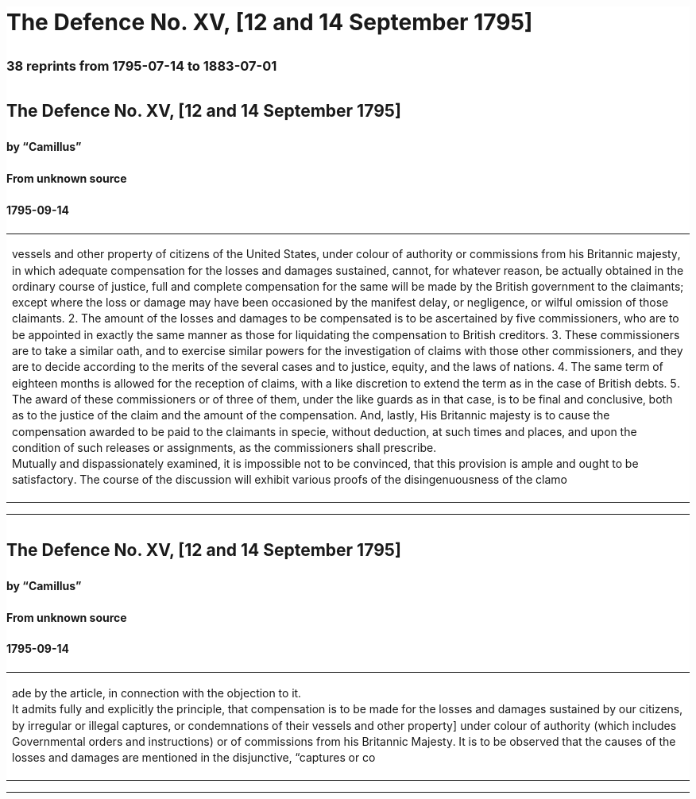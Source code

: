 
# The Defence No. XV, [12 and 14 September 1795]

### 38 reprints from 1795-07-14 to 1883-07-01

## The Defence No. XV, [12 and 14 September 1795]

#### by “Camillus”

#### From unknown source

#### 1795-09-14

<table style="width: 100%;"><tr><td style="width: 50%">

 vessels and other property of citizens of the United States, under colour of authority or commissions from his Britannic majesty, in which adequate compensation for the losses and damages sustained, cannot, for whatever reason, be actually obtained in the ordinary course of justice, full and complete compensation for the same will be made by the British government to the claimants; except where the loss or damage may have been occasioned by the manifest delay, or negligence, or wilful omission of those claimants. 2. The amount of the losses and damages to be compensated is to be ascertained by five commissioners, who are to be appointed in exactly the same manner as those for liquidating the compensation to British creditors. 3. These commissioners are to take a similar oath, and to exercise similar powers for the investigation of claims with those other commissioners, and they are to decide according to the merits of the several cases and to justice, equity, and the laws of nations. 4. The same term of eighteen months is allowed for the reception of claims, with a like discretion to extend the term as in the case of British debts. 5. The award of these commissioners or of three of them, under the like guards as in that case, is to be final and conclusive, both as to the justice of the claim and the amount of the compensation. And, lastly, His Britannic majesty is to cause the compensation awarded to be paid to the claimants in specie, without deduction, at such times and places, and upon the condition of such releases or assignments, as the commissioners shall prescribe.  
Mutually and dispassionately examined, it is impossible not to be convinced, that this provision is ample and ought to be satisfactory. The course of the discussion will exhibit various proofs of the disingenuousness of the clamo
</td></tr></table>

---

## The Defence No. XV, [12 and 14 September 1795]

#### by “Camillus”

#### From unknown source

#### 1795-09-14

<table style="width: 100%;"><tr><td style="width: 50%">

ade by the article, in connection with the objection to it.  
It admits fully and explicitly the principle, that compensation is to be made for the losses and damages sustained by our citizens, by irregular or illegal captures, or condemnations of their vessels and other property] under colour of authority (which includes Governmental orders and instructions) or of commissions from his Britannic Majesty. It is to be observed that the causes of the losses and damages are mentioned in the disjunctive, “captures or co
</td></tr></table>

---
